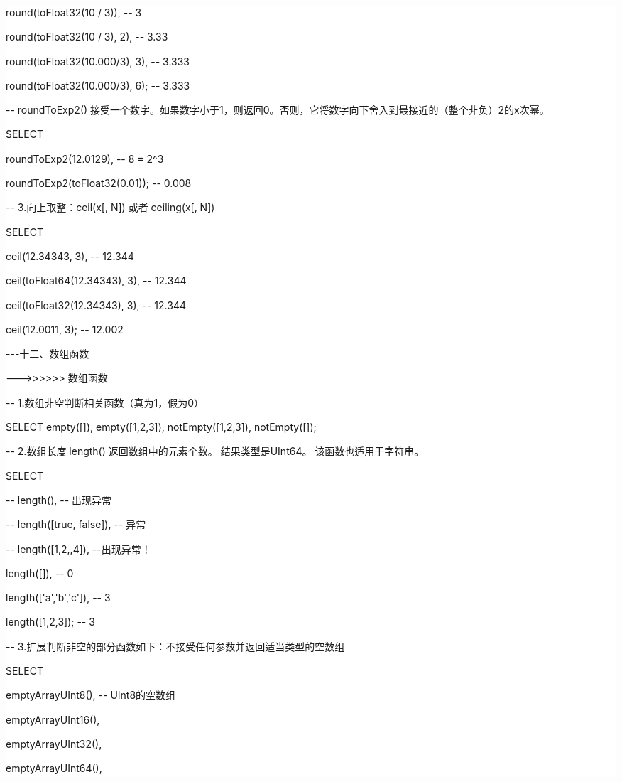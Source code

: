 round(toFloat32(10 / 3)), -- 3

round(toFloat32(10 / 3), 2), -- 3.33

round(toFloat32(10.000/3), 3), -- 3.333

round(toFloat32(10.000/3), 6); -- 3.333

-- roundToExp2() 接受一个数字。如果数字小于1，则返回0。否则，它将数字向下舍入到最接近的（整个非负）2的x次幂。

SELECT

roundToExp2(12.0129), -- 8 = 2^3

roundToExp2(toFloat32(0.01)); -- 0.008

-- 3.向上取整：ceil(x[, N]) 或者 ceiling(x[, N])

SELECT

ceil(12.34343, 3), -- 12.344

ceil(toFloat64(12.34343), 3), -- 12.344

ceil(toFloat32(12.34343), 3), -- 12.344

ceil(12.0011, 3); -- 12.002





---十二、数组函数

--->>>>>> 数组函数

-- 1.数组非空判断相关函数（真为1，假为0）

SELECT empty([]), empty([1,2,3]), notEmpty([1,2,3]), notEmpty([]);

-- 2.数组长度 length() 返回数组中的元素个数。 结果类型是UInt64。 该函数也适用于字符串。

SELECT

-- length(), -- 出现异常

-- length([true, false]), -- 异常

-- length([1,2,,4]), --出现异常！

length([]), -- 0

length(['a','b','c']), -- 3

length([1,2,3]); -- 3

-- 3.扩展判断非空的部分函数如下：不接受任何参数并返回适当类型的空数组

SELECT

emptyArrayUInt8(), -- UInt8的空数组

emptyArrayUInt16(),

emptyArrayUInt32(),

emptyArrayUInt64(),
